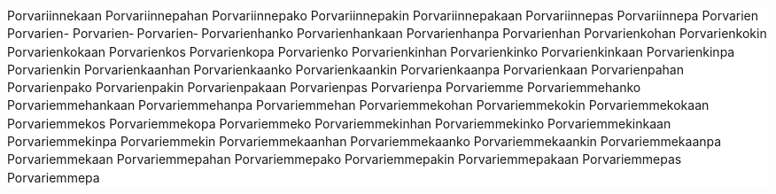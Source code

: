 Porvariinnekaan
Porvariinnepahan
Porvariinnepako
Porvariinnepakin
Porvariinnepakaan
Porvariinnepas
Porvariinnepa
Porvarien
Porvarien-
Porvarien‐
Porvarien‑
Porvarienhanko
Porvarienhankaan
Porvarienhanpa
Porvarienhan
Porvarienkohan
Porvarienkokin
Porvarienkokaan
Porvarienkos
Porvarienkopa
Porvarienko
Porvarienkinhan
Porvarienkinko
Porvarienkinkaan
Porvarienkinpa
Porvarienkin
Porvarienkaanhan
Porvarienkaanko
Porvarienkaankin
Porvarienkaanpa
Porvarienkaan
Porvarienpahan
Porvarienpako
Porvarienpakin
Porvarienpakaan
Porvarienpas
Porvarienpa
Porvariemme
Porvariemmehanko
Porvariemmehankaan
Porvariemmehanpa
Porvariemmehan
Porvariemmekohan
Porvariemmekokin
Porvariemmekokaan
Porvariemmekos
Porvariemmekopa
Porvariemmeko
Porvariemmekinhan
Porvariemmekinko
Porvariemmekinkaan
Porvariemmekinpa
Porvariemmekin
Porvariemmekaanhan
Porvariemmekaanko
Porvariemmekaankin
Porvariemmekaanpa
Porvariemmekaan
Porvariemmepahan
Porvariemmepako
Porvariemmepakin
Porvariemmepakaan
Porvariemmepas
Porvariemmepa
